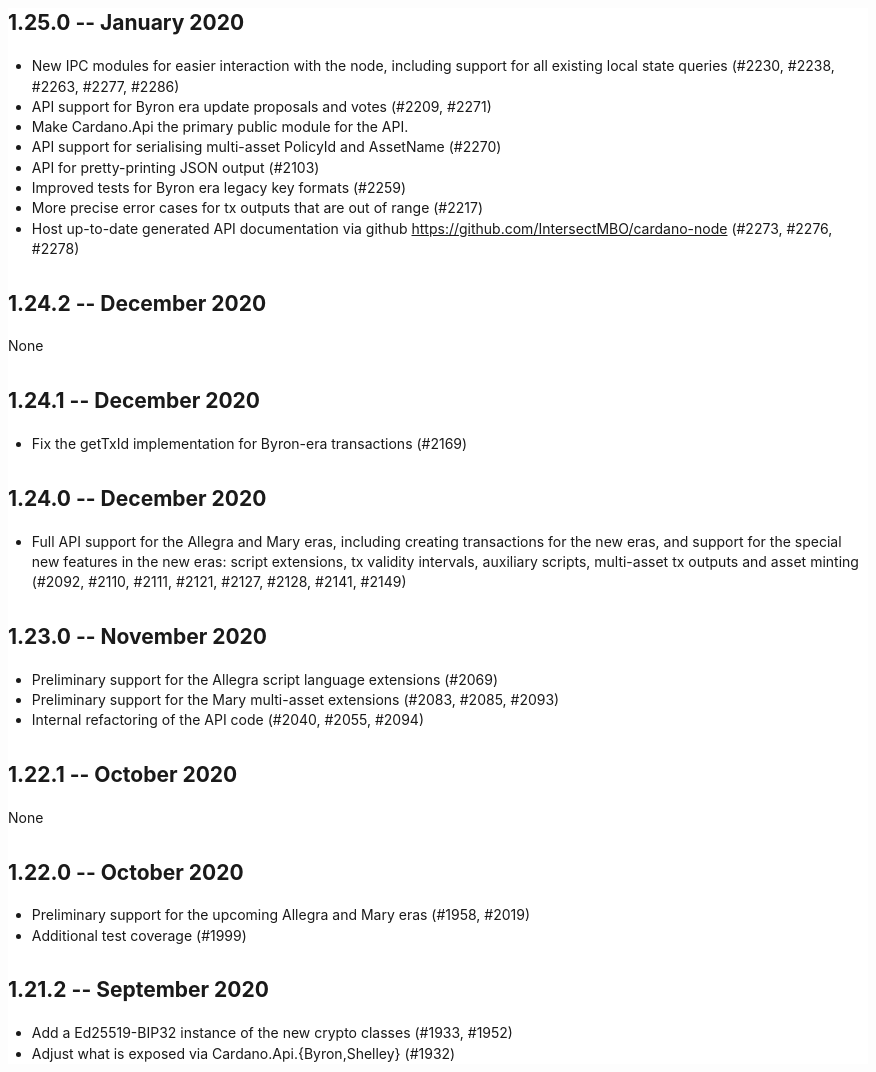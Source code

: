 ## 1.25.0 -- January 2020
- New IPC modules for easier interaction with the node, including support for
  all existing local state queries (#2230, #2238, #2263, #2277, #2286)
- API support for Byron era update proposals and votes (#2209, #2271)
- Make Cardano.Api the primary public module for the API.
- API support for serialising multi-asset PolicyId and AssetName (#2270)
- API for pretty-printing JSON output (#2103)
- Improved tests for Byron era legacy key formats (#2259)
- More precise error cases for tx outputs that are out of range (#2217)
- Host up-to-date generated API documentation via github
  https://github.com/IntersectMBO/cardano-node (#2273, #2276, #2278)

## 1.24.2 -- December 2020

None

## 1.24.1 -- December 2020

- Fix the getTxId implementation for Byron-era transactions (#2169)

## 1.24.0 -- December 2020

- Full API support for the Allegra and Mary eras, including creating
  transactions for the new eras, and support for the special new features in
  the new eras: script extensions, tx validity intervals, auxiliary scripts,
  multi-asset tx outputs and asset minting (#2092, #2110, #2111, #2121, #2127,
  #2128, #2141, #2149)


## 1.23.0 -- November 2020

- Preliminary support for the Allegra script language extensions (#2069)
- Preliminary support for the Mary multi-asset extensions (#2083, #2085, #2093)
- Internal refactoring of the API code (#2040, #2055, #2094)

## 1.22.1 -- October 2020

None

## 1.22.0 -- October 2020

- Preliminary support for the upcoming Allegra and Mary eras (#1958, #2019)
- Additional test coverage (#1999)

## 1.21.2 -- September 2020

- Add a Ed25519-BIP32 instance of the new crypto classes (#1933, #1952)
- Adjust what is exposed via Cardano.Api.{Byron,Shelley} (#1932)
